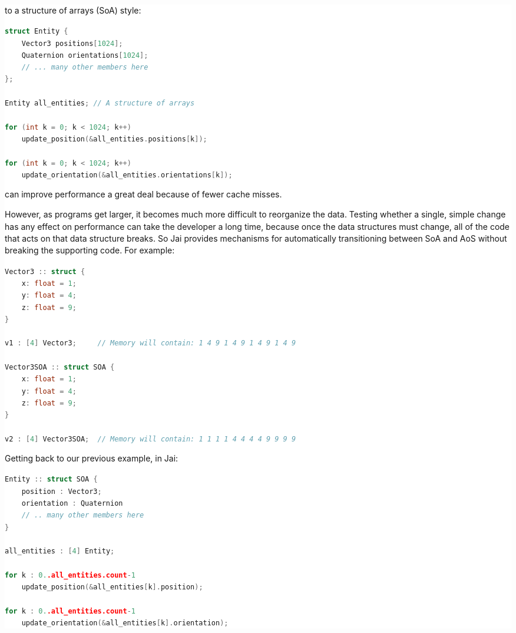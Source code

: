 ```cpp
```

to a structure of arrays (SoA) style:

```cpp
struct Entity {
    Vector3 positions[1024];
    Quaternion orientations[1024];
    // ... many other members here
};

Entity all_entities; // A structure of arrays

for (int k = 0; k < 1024; k++)
    update_position(&all_entities.positions[k]);

for (int k = 0; k < 1024; k++)
    update_orientation(&all_entities.orientations[k]);
```

can improve performance a great deal because of fewer cache misses.

However, as programs get larger, it becomes much more difficult to reorganize the data. Testing whether a single, simple change has any effect on performance can take the developer a long time, because once the data structures must change, all of the code that acts on that data structure breaks. So Jai provides mechanisms for automatically transitioning between SoA and AoS without breaking the supporting code. For example:

```cpp
Vector3 :: struct {
    x: float = 1;
    y: float = 4;
    z: float = 9;
}

v1 : [4] Vector3;     // Memory will contain: 1 4 9 1 4 9 1 4 9 1 4 9

Vector3SOA :: struct SOA {
    x: float = 1;
    y: float = 4;
    z: float = 9;
}

v2 : [4] Vector3SOA;  // Memory will contain: 1 1 1 1 4 4 4 4 9 9 9 9
```

Getting back to our previous example, in Jai:

```cpp
Entity :: struct SOA {
    position : Vector3;
    orientation : Quaternion
    // .. many other members here
}

all_entities : [4] Entity;

for k : 0..all_entities.count-1
    update_position(&all_entities[k].position);

for k : 0..all_entities.count-1
    update_orientation(&all_entities[k].orientation);
```


[//]: # (Explicit Performance Control)